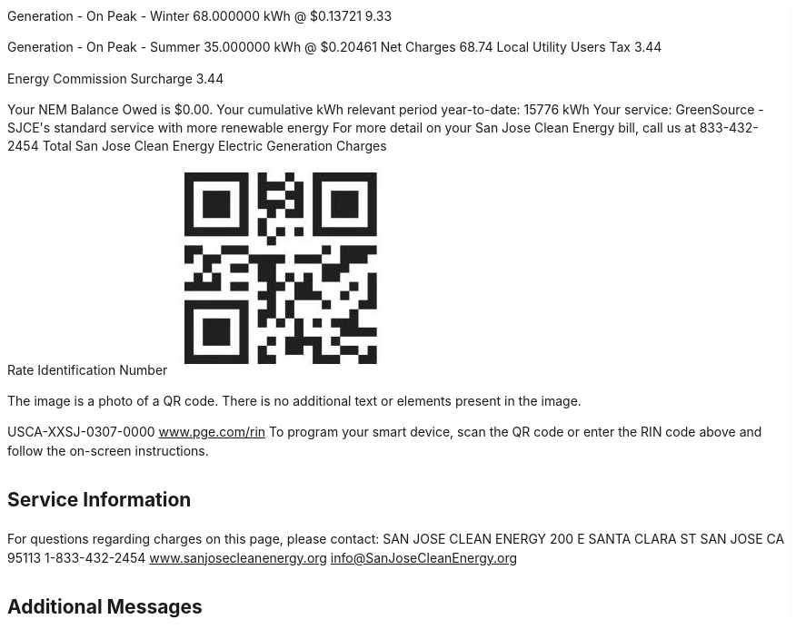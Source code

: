 Generation - On Peak - Winter
68.000000 kWh @ \$0.13721
$9.33$

Generation - On Peak - Summer
35.000000 kWh @ \$0.20461
Net Charges 68.74
Local Utility Users Tax
3.44

Energy Commission Surcharge
3.44

Your NEM Balance Owed is $\$ 0.00$.
Your cumulative kWh relevant period year-to-date: 15776 kWh
Your service: GreenSource - SJCE's standard service with more renewable energy
For more detail on your San Jose Clean Energy bill, call us at 833-432-2454
Total San Jose Clean Energy Electric Generation Charges

Rate Identification Number
![](images/img-3.jpeg)

The image is a photo of a QR code. There is no additional text or elements present in the image.

USCA-XXSJ-0307-0000
www.pge.com/rin
To program your smart device, scan the QR code or enter the RIN code above and follow the on-screen instructions.

## Service Information

For questions regarding charges on this page, please contact:
SAN JOSE CLEAN ENERGY
200 E SANTA CLARA ST
SAN JOSE CA 95113
1-833-432-2454
www.sanjosecleanenergy.org
info@SanJoseCleanEnergy.org

## Additional Messages
